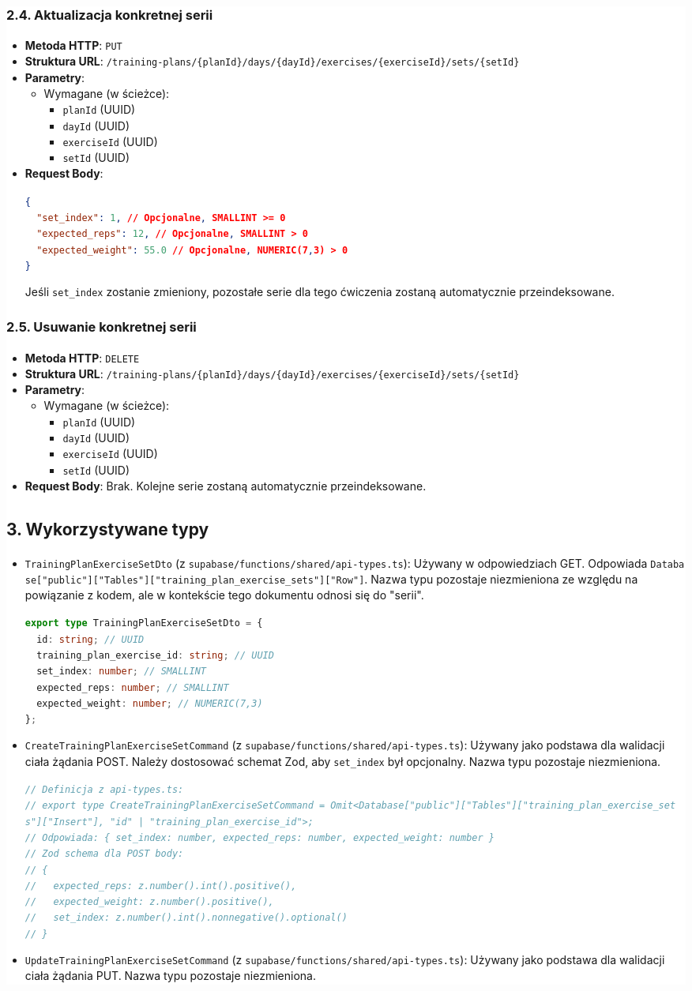### 2.4. Aktualizacja konkretnej serii
-   **Metoda HTTP**: `PUT`
-   **Struktura URL**: `/training-plans/{planId}/days/{dayId}/exercises/{exerciseId}/sets/{setId}`
-   **Parametry**:
    -   Wymagane (w ścieżce):
        -   `planId` (UUID)
        -   `dayId` (UUID)
        -   `exerciseId` (UUID)
        -   `setId` (UUID)
-   **Request Body**:
    ```json
    {
      "set_index": 1, // Opcjonalne, SMALLINT >= 0
      "expected_reps": 12, // Opcjonalne, SMALLINT > 0
      "expected_weight": 55.0 // Opcjonalne, NUMERIC(7,3) > 0
    }
    ```
    Jeśli `set_index` zostanie zmieniony, pozostałe serie dla tego ćwiczenia zostaną automatycznie przeindeksowane.

### 2.5. Usuwanie konkretnej serii
-   **Metoda HTTP**: `DELETE`
-   **Struktura URL**: `/training-plans/{planId}/days/{dayId}/exercises/{exerciseId}/sets/{setId}`
-   **Parametry**:
    -   Wymagane (w ścieżce):
        -   `planId` (UUID)
        -   `dayId` (UUID)
        -   `exerciseId` (UUID)
        -   `setId` (UUID)
-   **Request Body**: Brak. Kolejne serie zostaną automatycznie przeindeksowane.

## 3. Wykorzystywane typy
-   `TrainingPlanExerciseSetDto` (z `supabase/functions/shared/api-types.ts`): Używany w odpowiedziach GET. Odpowiada `Database["public"]["Tables"]["training_plan_exercise_sets"]["Row"]`. Nazwa typu pozostaje niezmieniona ze względu na powiązanie z kodem, ale w kontekście tego dokumentu odnosi się do "serii".
    ```typescript
    export type TrainingPlanExerciseSetDto = {
      id: string; // UUID
      training_plan_exercise_id: string; // UUID
      set_index: number; // SMALLINT
      expected_reps: number; // SMALLINT
      expected_weight: number; // NUMERIC(7,3)
    };
    ```
-   `CreateTrainingPlanExerciseSetCommand` (z `supabase/functions/shared/api-types.ts`): Używany jako podstawa dla walidacji ciała żądania POST. Należy dostosować schemat Zod, aby `set_index` był opcjonalny. Nazwa typu pozostaje niezmieniona.
    ```typescript
    // Definicja z api-types.ts:
    // export type CreateTrainingPlanExerciseSetCommand = Omit<Database["public"]["Tables"]["training_plan_exercise_sets"]["Insert"], "id" | "training_plan_exercise_id">;
    // Odpowiada: { set_index: number, expected_reps: number, expected_weight: number }
    // Zod schema dla POST body:
    // {
    //   expected_reps: z.number().int().positive(),
    //   expected_weight: z.number().positive(),
    //   set_index: z.number().int().nonnegative().optional()
    // }
    ```
-   `UpdateTrainingPlanExerciseSetCommand` (z `supabase/functions/shared/api-types.ts`): Używany jako podstawa dla walidacji ciała żądania PUT. Nazwa typu pozostaje niezmieniona.